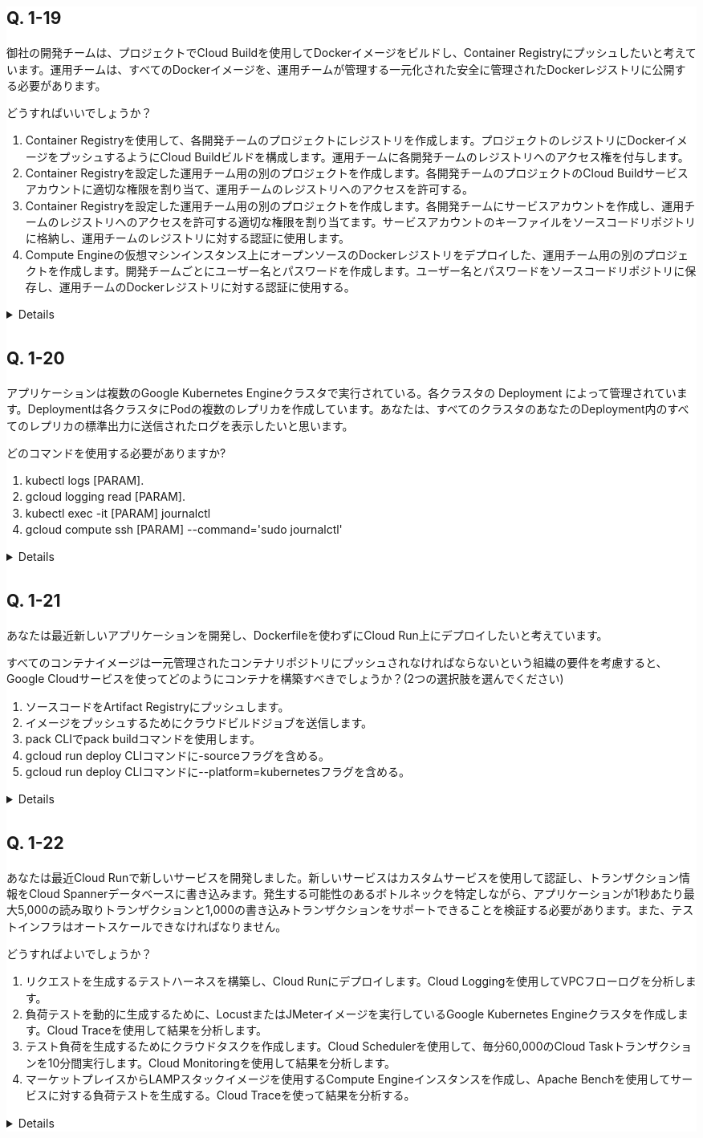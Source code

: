 ## Q. 1-19
御社の開発チームは、プロジェクトでCloud Buildを使用してDockerイメージをビルドし、Container Registryにプッシュしたいと考えています。運用チームは、すべてのDockerイメージを、運用チームが管理する一元化された安全に管理されたDockerレジストリに公開する必要があります。

どうすればいいでしょうか？
1. Container Registryを使用して、各開発チームのプロジェクトにレジストリを作成します。プロジェクトのレジストリにDockerイメージをプッシュするようにCloud Buildビルドを構成します。運用チームに各開発チームのレジストリへのアクセス権を付与します。
2. Container Registryを設定した運用チーム用の別のプロジェクトを作成します。各開発チームのプロジェクトのCloud Buildサービスアカウントに適切な権限を割り当て、運用チームのレジストリへのアクセスを許可する。
3. Container Registryを設定した運用チーム用の別のプロジェクトを作成します。各開発チームにサービスアカウントを作成し、運用チームのレジストリへのアクセスを許可する適切な権限を割り当てます。サービスアカウントのキーファイルをソースコードリポジトリに格納し、運用チームのレジストリに対する認証に使用します。
4. Compute Engineの仮想マシンインスタンス上にオープンソースのDockerレジストリをデプロイした、運用チーム用の別のプロジェクトを作成します。開発チームごとにユーザー名とパスワードを作成します。ユーザー名とパスワードをソースコードリポジトリに保存し、運用チームのDockerレジストリに対する認証に使用する。

<details></details>

## Q. 1-20
アプリケーションは複数のGoogle Kubernetes Engineクラスタで実行されている。各クラスタの Deployment によって管理されています。Deploymentは各クラスタにPodの複数のレプリカを作成しています。あなたは、すべてのクラスタのあなたのDeployment内のすべてのレプリカの標準出力に送信されたログを表示したいと思います。

どのコマンドを使用する必要がありますか?
1. kubectl logs [PARAM].
2. gcloud logging read [PARAM].
3. kubectl exec -it [PARAM] journalctl
4. gcloud compute ssh [PARAM] --command='sudo journalctl' 
<details></details>

## Q. 1-21
あなたは最近新しいアプリケーションを開発し、Dockerfileを使わずにCloud Run上にデプロイしたいと考えています。

すべてのコンテナイメージは一元管理されたコンテナリポジトリにプッシュされなければならないという組織の要件を考慮すると、Google Cloudサービスを使ってどのようにコンテナを構築すべきでしょうか？(2つの選択肢を選んでください)
1. ソースコードをArtifact Registryにプッシュします。
2. イメージをプッシュするためにクラウドビルドジョブを送信します。
3. pack CLIでpack buildコマンドを使用します。
4. gcloud run deploy CLIコマンドに-sourceフラグを含める。
5. gcloud run deploy CLIコマンドに--platform=kubernetesフラグを含める。
<details></details>

## Q. 1-22
あなたは最近Cloud Runで新しいサービスを開発しました。新しいサービスはカスタムサービスを使用して認証し、トランザクション情報をCloud Spannerデータベースに書き込みます。発生する可能性のあるボトルネックを特定しながら、アプリケーションが1秒あたり最大5,000の読み取りトランザクションと1,000の書き込みトランザクションをサポートできることを検証する必要があります。また、テストインフラはオートスケールできなければなりません。

どうすればよいでしょうか？
1. リクエストを生成するテストハーネスを構築し、Cloud Runにデプロイします。Cloud Loggingを使用してVPCフローログを分析します。
2. 負荷テストを動的に生成するために、LocustまたはJMeterイメージを実行しているGoogle Kubernetes Engineクラスタを作成します。Cloud Traceを使用して結果を分析します。
3. テスト負荷を生成するためにクラウドタスクを作成します。Cloud Schedulerを使用して、毎分60,000のCloud Taskトランザクションを10分間実行します。Cloud Monitoringを使用して結果を分析します。
4. マーケットプレイスからLAMPスタックイメージを使用するCompute Engineインスタンスを作成し、Apache Benchを使用してサービスに対する負荷テストを生成する。Cloud Traceを使って結果を分析する。
<details></details>
